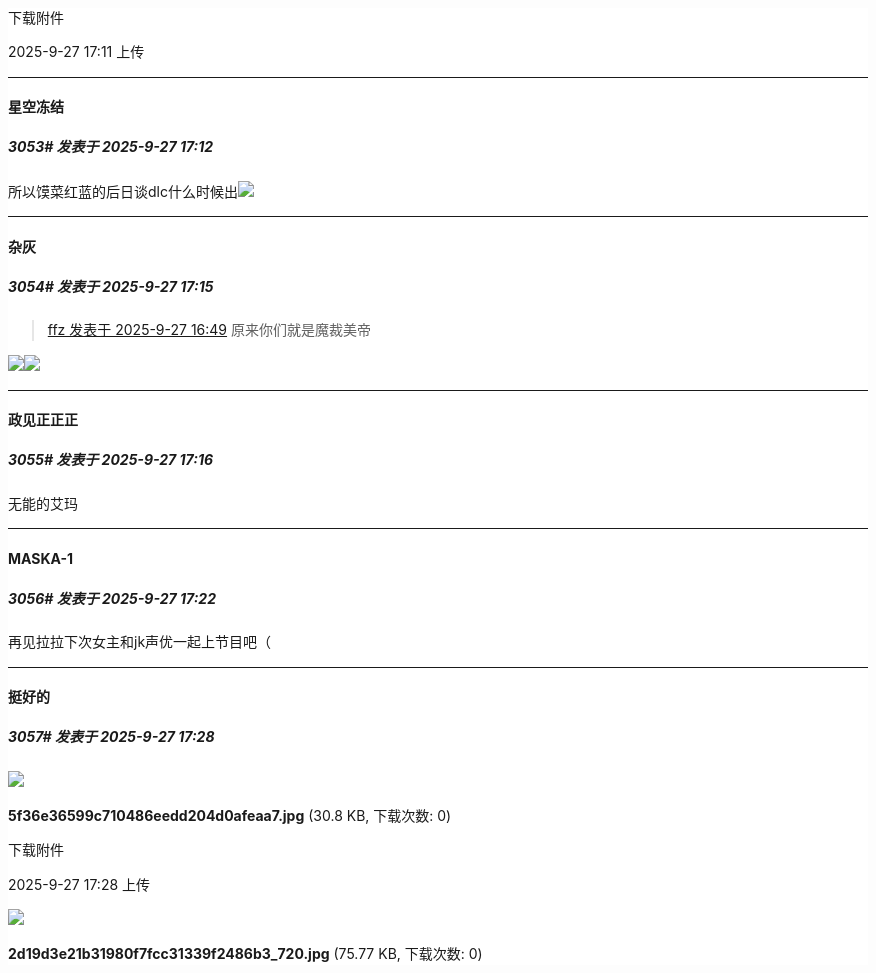 下载附件

2025-9-27 17:11 上传

*****

####  星空冻结  
##### 3053#       发表于 2025-9-27 17:12

所以馍菜红蓝的后日谈dlc什么时候出<img src="https://static.stage1st.com/image/smiley/face2017/075.png" referrerpolicy="no-referrer">


*****

####  杂灰  
##### 3054#       发表于 2025-9-27 17:15

<blockquote><a href="httphttps://stage1st.com/2b/forum.php?mod=redirect&amp;goto=findpost&amp;pid=68496620&amp;ptid=2262312" target="_blank">ffz 发表于 2025-9-27 16:49</a>
原来你们就是魔裁美帝</blockquote>
<img src="https://static.stage1st.com/image/smiley/face2017/037.png" referrerpolicy="no-referrer"><img src="https://p.sda1.dev/27/ef39a6d2b18c14a9ec21127e9c679ea3/image.jpg" referrerpolicy="no-referrer">

*****

####  政见正正正  
##### 3055#       发表于 2025-9-27 17:16

无能的艾玛


*****

####  MASKA-1  
##### 3056#       发表于 2025-9-27 17:22

再见拉拉下次女主和jk声优一起上节目吧（


*****

####  挺好的  
##### 3057#       发表于 2025-9-27 17:28

<img src="https://img.stage1st.com/forum/202509/27/172835s9mp429b5akspp9w.jpg" referrerpolicy="no-referrer">

<strong>5f36e36599c710486eedd204d0afeaa7.jpg</strong> (30.8 KB, 下载次数: 0)

下载附件

2025-9-27 17:28 上传

<img src="https://img.stage1st.com/forum/202509/27/172845ngt9943v0j83zt8r.jpg" referrerpolicy="no-referrer">

<strong>2d19d3e21b31980f7fcc31339f2486b3_720.jpg</strong> (75.77 KB, 下载次数: 0)
